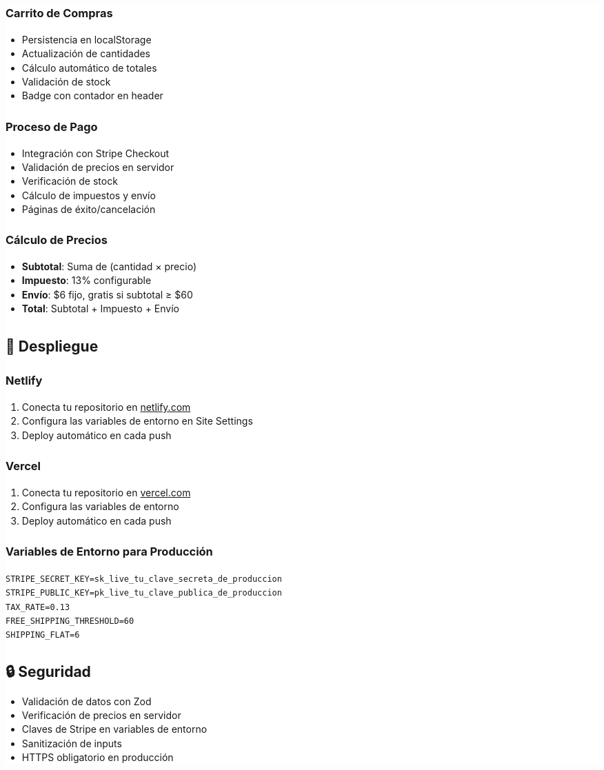 ### Carrito de Compras
- Persistencia en localStorage
- Actualización de cantidades
- Cálculo automático de totales
- Validación de stock
- Badge con contador en header

### Proceso de Pago
- Integración con Stripe Checkout
- Validación de precios en servidor
- Verificación de stock
- Cálculo de impuestos y envío
- Páginas de éxito/cancelación

### Cálculo de Precios
- **Subtotal**: Suma de (cantidad × precio)
- **Impuesto**: 13% configurable
- **Envío**: $6 fijo, gratis si subtotal ≥ $60
- **Total**: Subtotal + Impuesto + Envío

## 🚀 Despliegue

### Netlify
1. Conecta tu repositorio en [netlify.com](https://netlify.com)
2. Configura las variables de entorno en Site Settings
3. Deploy automático en cada push

### Vercel
1. Conecta tu repositorio en [vercel.com](https://vercel.com)
2. Configura las variables de entorno
3. Deploy automático en cada push

### Variables de Entorno para Producción
```env
STRIPE_SECRET_KEY=sk_live_tu_clave_secreta_de_produccion
STRIPE_PUBLIC_KEY=pk_live_tu_clave_publica_de_produccion
TAX_RATE=0.13
FREE_SHIPPING_THRESHOLD=60
SHIPPING_FLAT=6
```

## 🔒 Seguridad

- Validación de datos con Zod
- Verificación de precios en servidor
- Claves de Stripe en variables de entorno
- Sanitización de inputs
- HTTPS obligatorio en producción
